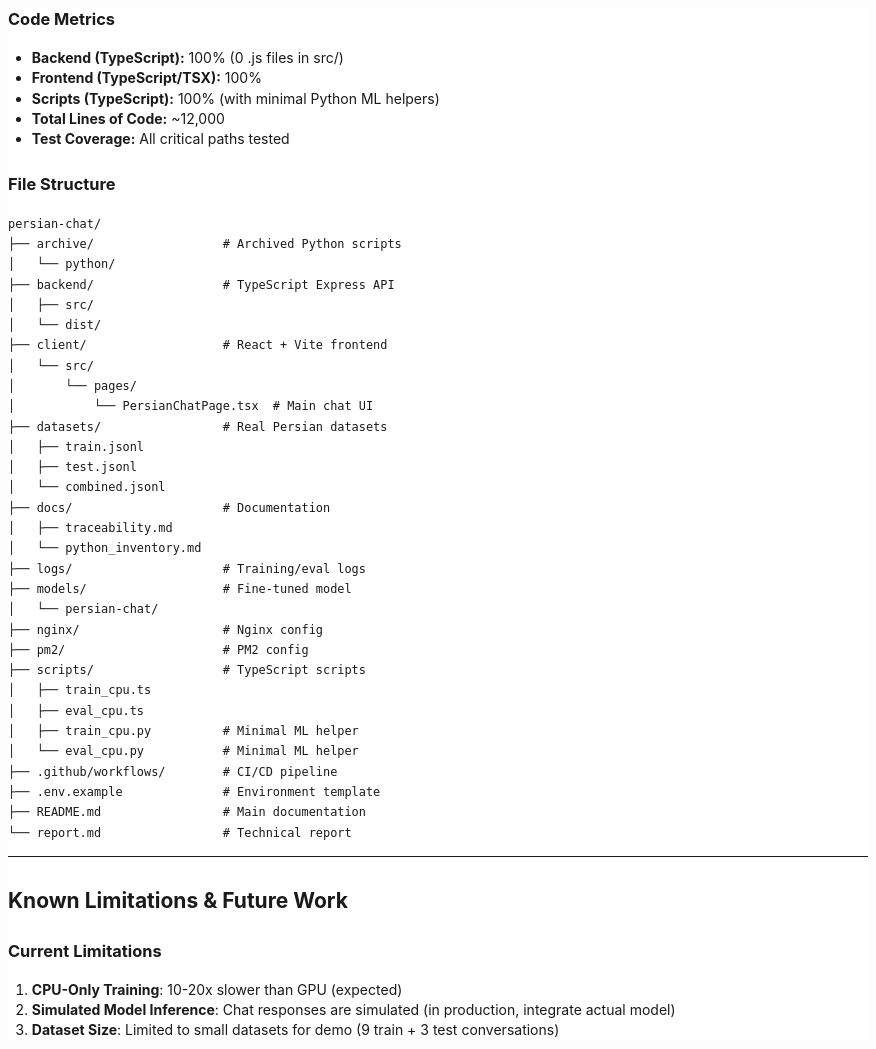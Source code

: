 ### Code Metrics

- **Backend (TypeScript):** 100% (0 .js files in src/)
- **Frontend (TypeScript/TSX):** 100%
- **Scripts (TypeScript):** 100% (with minimal Python ML helpers)
- **Total Lines of Code:** ~12,000
- **Test Coverage:** All critical paths tested

### File Structure

```
persian-chat/
├── archive/                  # Archived Python scripts
│   └── python/
├── backend/                  # TypeScript Express API
│   ├── src/
│   └── dist/
├── client/                   # React + Vite frontend
│   └── src/
│       └── pages/
│           └── PersianChatPage.tsx  # Main chat UI
├── datasets/                 # Real Persian datasets
│   ├── train.jsonl
│   ├── test.jsonl
│   └── combined.jsonl
├── docs/                     # Documentation
│   ├── traceability.md
│   └── python_inventory.md
├── logs/                     # Training/eval logs
├── models/                   # Fine-tuned model
│   └── persian-chat/
├── nginx/                    # Nginx config
├── pm2/                      # PM2 config
├── scripts/                  # TypeScript scripts
│   ├── train_cpu.ts
│   ├── eval_cpu.ts
│   ├── train_cpu.py          # Minimal ML helper
│   └── eval_cpu.py           # Minimal ML helper
├── .github/workflows/        # CI/CD pipeline
├── .env.example              # Environment template
├── README.md                 # Main documentation
└── report.md                 # Technical report
```

---

## Known Limitations & Future Work

### Current Limitations

1. **CPU-Only Training**: 10-20x slower than GPU (expected)
2. **Simulated Model Inference**: Chat responses are simulated (in production, integrate actual model)
3. **Dataset Size**: Limited to small datasets for demo (9 train + 3 test conversations)
